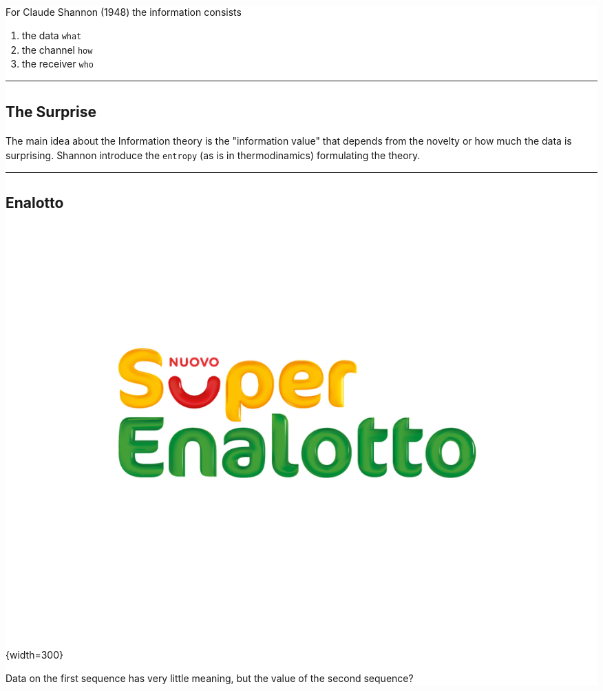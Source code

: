 For Claude Shannon (1948) the information consists

1. the data ``what``
2. the channel ``how``
3. the receiver ``who``

----

## The Surprise

The main idea about the Information theory is the "information value" that depends from the novelty or how much the data is surprising. Shannon introduce the `entropy` (as is in thermodinamics) formulating the theory. 

----

## Enalotto

![](images/Logo_SuperEnalotto.png){width=300}

Data on the first sequence has very little meaning, but the value of the second sequence?
